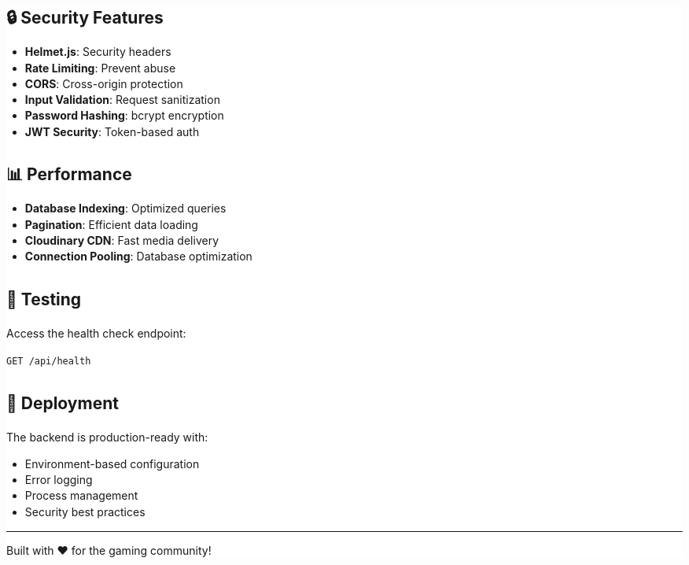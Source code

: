 ## 🔒 Security Features

- **Helmet.js**: Security headers
- **Rate Limiting**: Prevent abuse
- **CORS**: Cross-origin protection
- **Input Validation**: Request sanitization
- **Password Hashing**: bcrypt encryption
- **JWT Security**: Token-based auth

## 📊 Performance

- **Database Indexing**: Optimized queries
- **Pagination**: Efficient data loading
- **Cloudinary CDN**: Fast media delivery
- **Connection Pooling**: Database optimization

## 🧪 Testing

Access the health check endpoint:
```
GET /api/health
```

## 🚀 Deployment

The backend is production-ready with:
- Environment-based configuration
- Error logging
- Process management
- Security best practices

---

Built with ❤️ for the gaming community!
